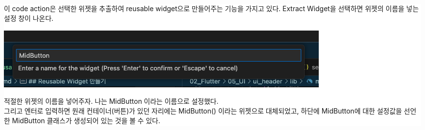 이 code action은 선택한 위젯을 추출하여 reusable widget으로 만들어주는 기능을 가지고 있다. Extract Widget을 선택하면 위젯의 이름을 넣는 설정 창이 나온다.  

![alt text](image-18.png)  

적절한 위젯의 이름을 넣어주자. 나는 MidButton 이라는 이름으로 설정했다.  
그리고 엔터로 입력하면 원래 컨테이너(버튼)가 있던 자리에는 MidButton() 이라는 위젯으로 대체되었고, 하단에 MidButton에 대한 설정값을 선언한 MidButton 클래스가 생성되어 있는 것을 볼 수 있다.  
